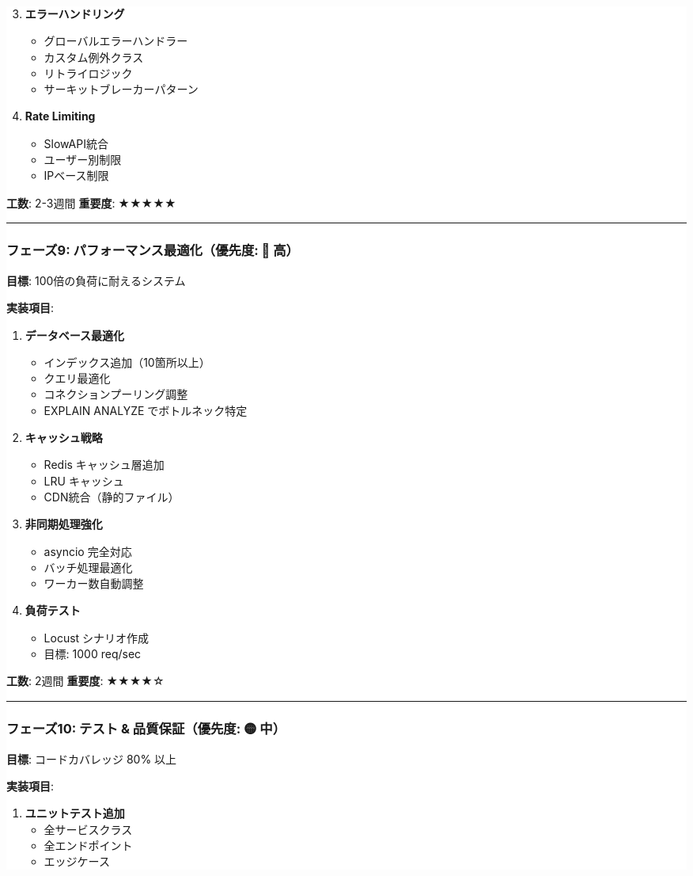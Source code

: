 3. **エラーハンドリング**
   - グローバルエラーハンドラー
   - カスタム例外クラス
   - リトライロジック
   - サーキットブレーカーパターン

4. **Rate Limiting**
   - SlowAPI統合
   - ユーザー別制限
   - IPベース制限

**工数**: 2-3週間
**重要度**: ★★★★★

---

### フェーズ9: パフォーマンス最適化（優先度: 🔴 高）

**目標**: 100倍の負荷に耐えるシステム

**実装項目**:
1. **データベース最適化**
   - インデックス追加（10箇所以上）
   - クエリ最適化
   - コネクションプーリング調整
   - EXPLAIN ANALYZE でボトルネック特定

2. **キャッシュ戦略**
   - Redis キャッシュ層追加
   - LRU キャッシュ
   - CDN統合（静的ファイル）
   
3. **非同期処理強化**
   - asyncio 完全対応
   - バッチ処理最適化
   - ワーカー数自動調整

4. **負荷テスト**
   - Locust シナリオ作成
   - 目標: 1000 req/sec

**工数**: 2週間
**重要度**: ★★★★☆

---

### フェーズ10: テスト & 品質保証（優先度: 🟡 中）

**目標**: コードカバレッジ 80% 以上

**実装項目**:
1. **ユニットテスト追加**
   - 全サービスクラス
   - 全エンドポイント
   - エッジケース
